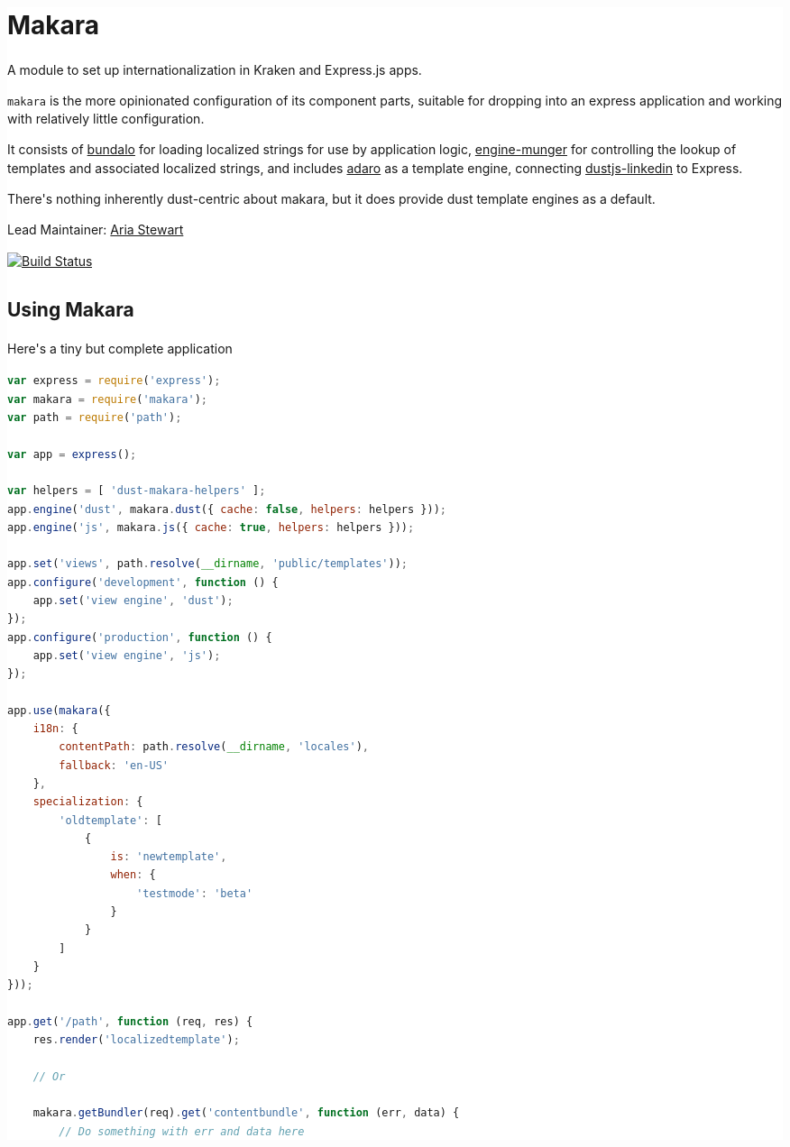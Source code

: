 Makara
======

A module to set up internationalization in Kraken and Express.js apps.

`makara` is the more opinionated configuration of its component parts, suitable for dropping into an express application and working with relatively little configuration.

It consists of [bundalo] for loading localized strings for use by application logic, [engine-munger] for controlling the lookup of templates and associated localized strings, and includes [adaro] as a template engine, connecting [dustjs-linkedin] to Express.

There's nothing inherently dust-centric about makara, but it does provide dust template engines as a default.

Lead Maintainer: [Aria Stewart]

[![Build Status]][travis]


Using Makara
------------

Here's a tiny but complete application

```javascript
var express = require('express');
var makara = require('makara');
var path = require('path');

var app = express();

var helpers = [ 'dust-makara-helpers' ];
app.engine('dust', makara.dust({ cache: false, helpers: helpers }));
app.engine('js', makara.js({ cache: true, helpers: helpers }));

app.set('views', path.resolve(__dirname, 'public/templates'));
app.configure('development', function () {
    app.set('view engine', 'dust');
});
app.configure('production', function () {
    app.set('view engine', 'js');
});

app.use(makara({
    i18n: {
        contentPath: path.resolve(__dirname, 'locales'),
        fallback: 'en-US'
    },
    specialization: {
        'oldtemplate': [
            {
                is: 'newtemplate',
                when: {
                    'testmode': 'beta'
                }
            }
        ]
    }
}));

app.get('/path', function (req, res) {
    res.render('localizedtemplate');

    // Or

    makara.getBundler(req).get('contentbundle', function (err, data) {
        // Do something with err and data here
```

[engine-munger]: https://github.com/krakenjs/engine-munger
[Aria Stewart]: https://github.com/aredridel
[travis]: https://travis-ci.org/krakenjs/makara
[Build Status]: https://travis-ci.org/krakenjs/makara.svg?branch=master
[`bcp47`]: http://npmjs.org/package/bcp47
[contribution guide]: CONTRIBUTING.md
[@provide]: https://github.com/rragan/dust-motes/tree/master/src/helpers/data/provide
[advanced helper]: ADVANCED.md
[adaro]: https://github.com/krakenjs/adaro
[engine-munger]: https://github.com/krakenjs/engine-munger
[bundalo]: https://github.com/krakenjs/bundalo
[dustjs-linkedin]: http://dustjs.com/
[spud]: https://github.com/krakenjs/spud
[karka]: https://github.com/krakenjs/karka